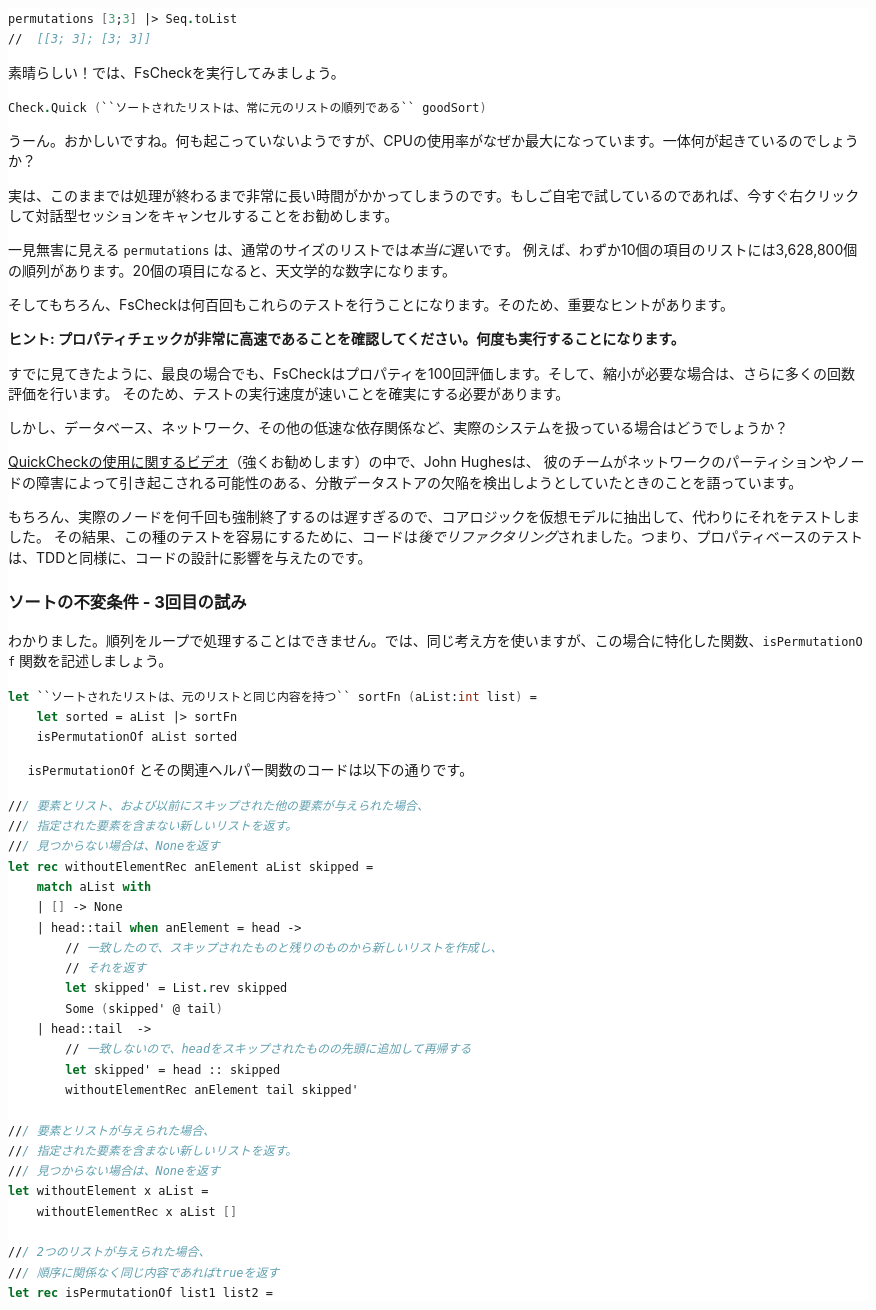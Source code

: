 ```fsharp
permutations [3;3] |> Seq.toList
//  [[3; 3]; [3; 3]]
```

素晴らしい！では、FsCheckを実行してみましょう。

```fsharp
Check.Quick (``ソートされたリストは、常に元のリストの順列である`` goodSort)
```

うーん。おかしいですね。何も起こっていないようですが、CPUの使用率がなぜか最大になっています。一体何が起きているのでしょうか？

実は、このままでは処理が終わるまで非常に長い時間がかかってしまうのです。もしご自宅で試しているのであれば、今すぐ右クリックして対話型セッションをキャンセルすることをお勧めします。

一見無害に見える `permutations` は、通常のサイズのリストでは*本当に*遅いです。
例えば、わずか10個の項目のリストには3,628,800個の順列があります。20個の項目になると、天文学的な数字になります。

そしてもちろん、FsCheckは何百回もこれらのテストを行うことになります。そのため、重要なヒントがあります。

**ヒント: プロパティチェックが非常に高速であることを確認してください。何度も実行することになります。**

すでに見てきたように、最良の場合でも、FsCheckはプロパティを100回評価します。そして、縮小が必要な場合は、さらに多くの回数評価を行います。
そのため、テストの実行速度が速いことを確実にする必要があります。

しかし、データベース、ネットワーク、その他の低速な依存関係など、実際のシステムを扱っている場合はどうでしょうか？

[QuickCheckの使用に関するビデオ](https://vimeo.com/68383317)（強くお勧めします）の中で、John Hughesは、
彼のチームがネットワークのパーティションやノードの障害によって引き起こされる可能性のある、分散データストアの欠陥を検出しようとしていたときのことを語っています。

もちろん、実際のノードを何千回も強制終了するのは遅すぎるので、コアロジックを仮想モデルに抽出して、代わりにそれをテストしました。
その結果、この種のテストを容易にするために、コードは*後でリファクタリング*されました。つまり、プロパティベースのテストは、TDDと同様に、コードの設計に影響を与えたのです。


### ソートの不変条件 - 3回目の試み

わかりました。順列をループで処理することはできません。では、同じ考え方を使いますが、この場合に特化した関数、`isPermutationOf` 関数を記述しましょう。

```fsharp
let ``ソートされたリストは、元のリストと同じ内容を持つ`` sortFn (aList:int list) = 
    let sorted = aList |> sortFn 
    isPermutationOf aList sorted
```
    
`isPermutationOf` とその関連ヘルパー関数のコードは以下の通りです。

```fsharp
/// 要素とリスト、および以前にスキップされた他の要素が与えられた場合、
/// 指定された要素を含まない新しいリストを返す。
/// 見つからない場合は、Noneを返す
let rec withoutElementRec anElement aList skipped = 
    match aList with
    | [] -> None
    | head::tail when anElement = head -> 
        // 一致したので、スキップされたものと残りのものから新しいリストを作成し、
        // それを返す
        let skipped' = List.rev skipped
        Some (skipped' @ tail)
    | head::tail  -> 
        // 一致しないので、headをスキップされたものの先頭に追加して再帰する
        let skipped' = head :: skipped
        withoutElementRec anElement tail skipped' 

/// 要素とリストが与えられた場合、
/// 指定された要素を含まない新しいリストを返す。
/// 見つからない場合は、Noneを返す
let withoutElement x aList = 
    withoutElementRec x aList [] 

/// 2つのリストが与えられた場合、
/// 順序に関係なく同じ内容であればtrueを返す
let rec isPermutationOf list1 list2 = 
```
